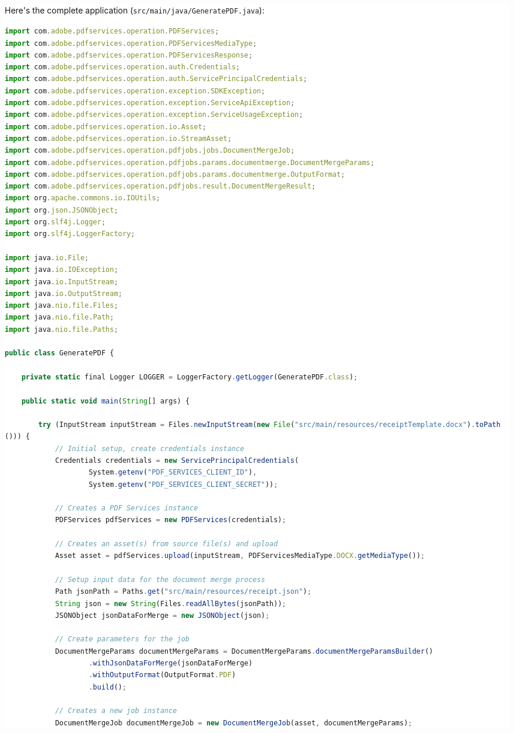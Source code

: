 Here's the complete application (`src/main/java/GeneratePDF.java`):

```javascript
import com.adobe.pdfservices.operation.PDFServices;
import com.adobe.pdfservices.operation.PDFServicesMediaType;
import com.adobe.pdfservices.operation.PDFServicesResponse;
import com.adobe.pdfservices.operation.auth.Credentials;
import com.adobe.pdfservices.operation.auth.ServicePrincipalCredentials;
import com.adobe.pdfservices.operation.exception.SDKException;
import com.adobe.pdfservices.operation.exception.ServiceApiException;
import com.adobe.pdfservices.operation.exception.ServiceUsageException;
import com.adobe.pdfservices.operation.io.Asset;
import com.adobe.pdfservices.operation.io.StreamAsset;
import com.adobe.pdfservices.operation.pdfjobs.jobs.DocumentMergeJob;
import com.adobe.pdfservices.operation.pdfjobs.params.documentmerge.DocumentMergeParams;
import com.adobe.pdfservices.operation.pdfjobs.params.documentmerge.OutputFormat;
import com.adobe.pdfservices.operation.pdfjobs.result.DocumentMergeResult;
import org.apache.commons.io.IOUtils;
import org.json.JSONObject;
import org.slf4j.Logger;
import org.slf4j.LoggerFactory;

import java.io.File;
import java.io.IOException;
import java.io.InputStream;
import java.io.OutputStream;
import java.nio.file.Files;
import java.nio.file.Path;
import java.nio.file.Paths;

public class GeneratePDF {

    private static final Logger LOGGER = LoggerFactory.getLogger(GeneratePDF.class);

    public static void main(String[] args) {

        try (InputStream inputStream = Files.newInputStream(new File("src/main/resources/receiptTemplate.docx").toPath())) {
            // Initial setup, create credentials instance
            Credentials credentials = new ServicePrincipalCredentials(
                    System.getenv("PDF_SERVICES_CLIENT_ID"),
                    System.getenv("PDF_SERVICES_CLIENT_SECRET"));
          
            // Creates a PDF Services instance
            PDFServices pdfServices = new PDFServices(credentials);
          
            // Creates an asset(s) from source file(s) and upload
            Asset asset = pdfServices.upload(inputStream, PDFServicesMediaType.DOCX.getMediaType());
          
            // Setup input data for the document merge process
            Path jsonPath = Paths.get("src/main/resources/receipt.json");
            String json = new String(Files.readAllBytes(jsonPath));
            JSONObject jsonDataForMerge = new JSONObject(json);
          
            // Create parameters for the job
            DocumentMergeParams documentMergeParams = DocumentMergeParams.documentMergeParamsBuilder()
                    .withJsonDataForMerge(jsonDataForMerge)
                    .withOutputFormat(OutputFormat.PDF)
                    .build();
          
            // Creates a new job instance
            DocumentMergeJob documentMergeJob = new DocumentMergeJob(asset, documentMergeParams);
```
